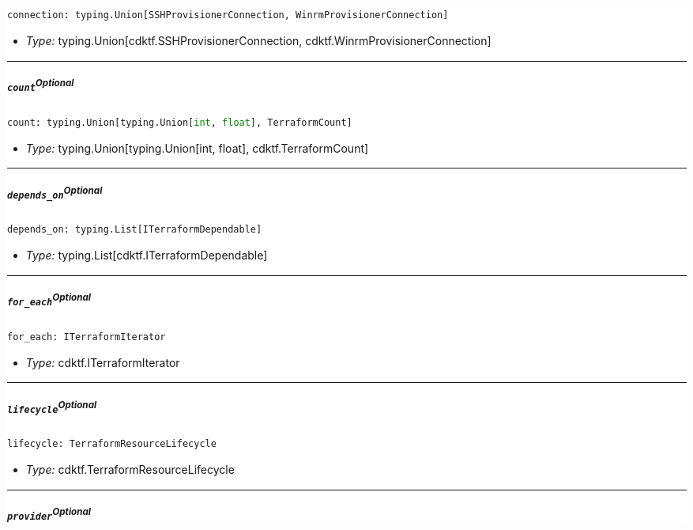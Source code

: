 ```python
connection: typing.Union[SSHProvisionerConnection, WinrmProvisionerConnection]
```

- *Type:* typing.Union[cdktf.SSHProvisionerConnection, cdktf.WinrmProvisionerConnection]

---

##### `count`<sup>Optional</sup> <a name="count" id="@cdktf/provider-snowflake.accountParameter.AccountParameterConfig.property.count"></a>

```python
count: typing.Union[typing.Union[int, float], TerraformCount]
```

- *Type:* typing.Union[typing.Union[int, float], cdktf.TerraformCount]

---

##### `depends_on`<sup>Optional</sup> <a name="depends_on" id="@cdktf/provider-snowflake.accountParameter.AccountParameterConfig.property.dependsOn"></a>

```python
depends_on: typing.List[ITerraformDependable]
```

- *Type:* typing.List[cdktf.ITerraformDependable]

---

##### `for_each`<sup>Optional</sup> <a name="for_each" id="@cdktf/provider-snowflake.accountParameter.AccountParameterConfig.property.forEach"></a>

```python
for_each: ITerraformIterator
```

- *Type:* cdktf.ITerraformIterator

---

##### `lifecycle`<sup>Optional</sup> <a name="lifecycle" id="@cdktf/provider-snowflake.accountParameter.AccountParameterConfig.property.lifecycle"></a>

```python
lifecycle: TerraformResourceLifecycle
```

- *Type:* cdktf.TerraformResourceLifecycle

---

##### `provider`<sup>Optional</sup> <a name="provider" id="@cdktf/provider-snowflake.accountParameter.AccountParameterConfig.property.provider"></a>

